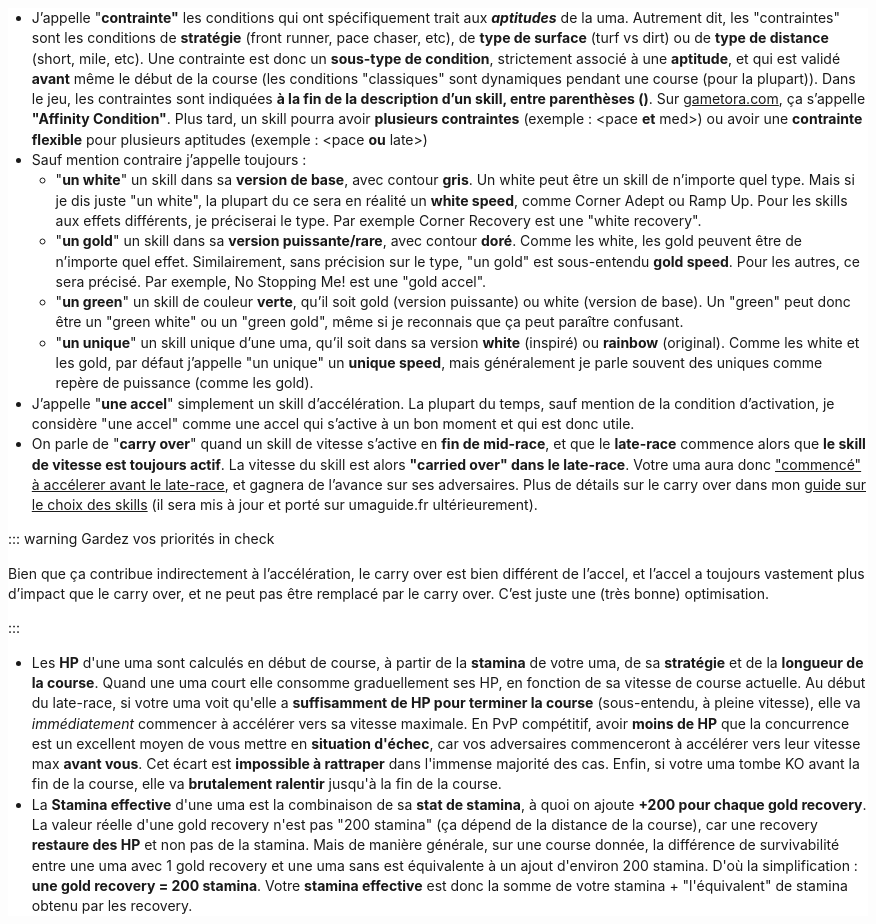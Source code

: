   - J’appelle "**contrainte"** les conditions qui ont spécifiquement trait aux **_aptitudes_** de la uma. Autrement dit, les "contraintes" sont les conditions de **stratégie** (front runner, pace chaser, etc), de **type de surface** (turf vs dirt) ou de **type de distance** (short, mile, etc). Une contrainte est donc un **sous-type de condition**, strictement associé à une **aptitude**, et qui est validé **avant** même le début de la course (les conditions "classiques" sont dynamiques pendant une course (pour la plupart)). Dans le jeu, les contraintes sont indiquées **à la fin de la description d’un skill, entre parenthèses ()**. Sur [gametora.com](http://gametora.com), ça s’appelle **"Affinity Condition"**.
    Plus tard, un skill pourra avoir **plusieurs contraintes** (exemple : <pace **et** med>) ou avoir une **contrainte flexible** pour plusieurs aptitudes (exemple : <pace **ou** late>)
- Sauf mention contraire j’appelle toujours :
  - "**un white**" un skill dans sa **version de base**, avec contour **gris**. Un white peut être un skill de n’importe quel type. Mais si je dis juste "un white", la plupart du ce sera en réalité un **white speed**, comme Corner Adept ou Ramp Up. Pour les skills aux effets différents, je préciserai le type. Par exemple Corner Recovery est une "white recovery".
  - "**un gold**" un skill dans sa **version puissante/rare**, avec contour **doré**. Comme les white, les gold peuvent être de n’importe quel effet. Similairement, sans précision sur le type, "un gold" est sous-entendu **gold speed**. Pour les autres, ce sera précisé. Par exemple, No Stopping Me! est une "gold accel".
  - "**un green**" un skill de couleur **verte**, qu’il soit gold (version puissante) ou white (version de base). Un "green" peut donc être un "green white" ou un "green gold", même si je reconnais que ça peut paraître confusant.
  - "**un unique**" un skill unique d’une uma, qu’il soit dans sa version **white** (inspiré) ou **rainbow** (original). Comme les white et les gold, par défaut j’appelle "un unique" un **unique speed**, mais généralement je parle souvent des uniques comme repère de puissance (comme les gold).
- J’appelle "**une accel**" simplement un skill d’accélération. La plupart du temps, sauf mention de la condition d’activation, je considère "une accel" comme une accel qui s’active à un bon moment et qui est donc utile.
- On parle de "**carry over**" quand un skill de vitesse s’active en **fin de mid-race**, et que le **late-race** commence alors que **le skill de vitesse est toujours actif**. La vitesse du skill est alors **"carried over" dans le late-race**. Votre uma aura donc ["commencé" à accélerer avant le late-race](https://www.notion.so/Comment-bien-choisir-ses-skills-15fb1daa914b80d79dbbcd867ef1f245?pvs=21), et gagnera de l’avance sur ses adversaires. Plus de détails sur le carry over dans mon [guide sur le choix des skills](https://www.notion.so/Comment-bien-choisir-ses-skills-15fb1daa914b80d79dbbcd867ef1f245?pvs=21) (il sera mis à jour et porté sur umaguide.fr ultérieurement).

::: warning Gardez vos priorités in check

Bien que ça contribue indirectement à l’accélération, le carry over est bien différent de l’accel, et l’accel a toujours vastement plus d’impact que le carry over, et ne peut pas être remplacé par le carry over. C’est juste une (très bonne) optimisation.

:::
        
- Les **HP** d'une uma sont calculés en début de course, à partir de la **stamina** de votre uma, de sa **stratégie** et de la **longueur de la course**. Quand une uma court elle consomme graduellement ses HP, en fonction de sa vitesse de course actuelle. Au début du late-race, si votre uma voit qu'elle a **suffisamment de HP pour terminer la course** (sous-entendu, à pleine vitesse), elle va _immédiatement_ commencer à accélérer vers sa vitesse maximale. En PvP compétitif, avoir **moins de HP** que la concurrence est un excellent moyen de vous mettre en **situation d'échec**, car vos adversaires commenceront à accélérer vers leur vitesse max **avant vous**. Cet écart est **impossible à rattraper** dans l'immense majorité des cas. Enfin, si votre uma tombe KO avant la fin de la course, elle va **brutalement ralentir** jusqu'à la fin de la course. 
- La **Stamina effective** d'une uma est la combinaison de sa **stat de stamina**, à quoi on ajoute **+200 pour chaque gold recovery**. La valeur réelle d'une gold recovery n'est pas "200 stamina" (ça dépend de la distance de la course), car une recovery **restaure des HP** et non pas de la stamina. Mais de manière générale, sur une course donnée, la différence de survivabilité entre une uma avec 1 gold recovery et une uma sans est équivalente à un ajout d'environ 200 stamina. D'où la simplification : **une gold recovery = 200 stamina**. Votre **stamina effective** est donc la somme de votre stamina + "l'équivalent" de stamina obtenu par les recovery.
